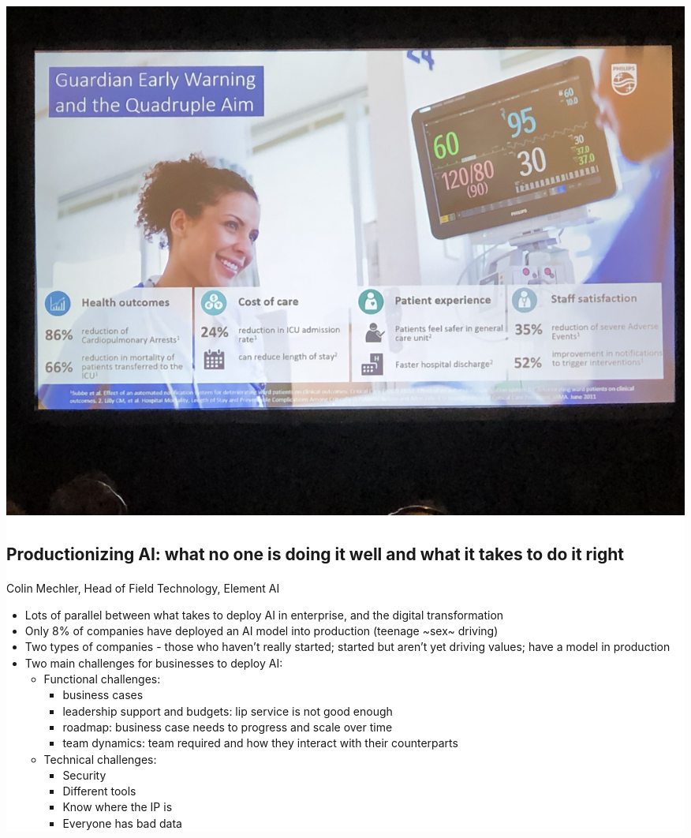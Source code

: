 ![img](slide/3-Philips-Healthcare/6.jpg)

## Productionizing AI: what no one is doing it well and what it takes to do it right
Colin Mechler, Head of Field Technology, Element AI

* Lots of parallel between what takes to deploy AI in enterprise, and the digital transformation
* Only 8% of companies have deployed an AI model into production (teenage ~sex~ driving)
* Two types of companies - those who haven’t really started; started but aren’t yet driving values; have a model in production
* Two main challenges for businesses to deploy AI:
    * Functional challenges:
        * business cases
        * leadership support and budgets: lip service is not good enough
        * roadmap: business case needs to progress and scale over time
        *  team dynamics: team required and how they interact with their counterparts
    * Technical challenges:
        * Security
        * Different tools
        * Know where the IP is
        * Everyone has bad data
